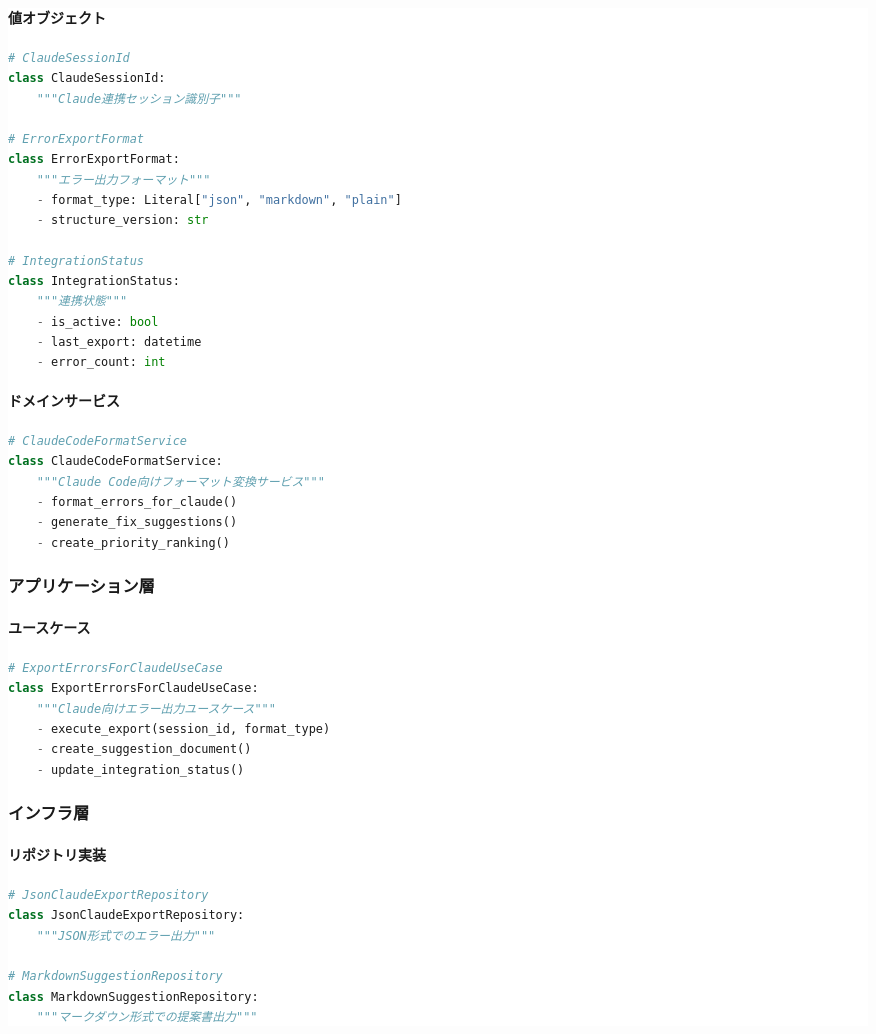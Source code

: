#### 値オブジェクト
```python
# ClaudeSessionId
class ClaudeSessionId:
    """Claude連携セッション識別子"""

# ErrorExportFormat
class ErrorExportFormat:
    """エラー出力フォーマット"""
    - format_type: Literal["json", "markdown", "plain"]
    - structure_version: str

# IntegrationStatus
class IntegrationStatus:
    """連携状態"""
    - is_active: bool
    - last_export: datetime
    - error_count: int
```

#### ドメインサービス
```python
# ClaudeCodeFormatService
class ClaudeCodeFormatService:
    """Claude Code向けフォーマット変換サービス"""
    - format_errors_for_claude()
    - generate_fix_suggestions()
    - create_priority_ranking()
```

### アプリケーション層

#### ユースケース
```python
# ExportErrorsForClaudeUseCase
class ExportErrorsForClaudeUseCase:
    """Claude向けエラー出力ユースケース"""
    - execute_export(session_id, format_type)
    - create_suggestion_document()
    - update_integration_status()
```

### インフラ層

#### リポジトリ実装
```python
# JsonClaudeExportRepository
class JsonClaudeExportRepository:
    """JSON形式でのエラー出力"""

# MarkdownSuggestionRepository
class MarkdownSuggestionRepository:
    """マークダウン形式での提案書出力"""
```
